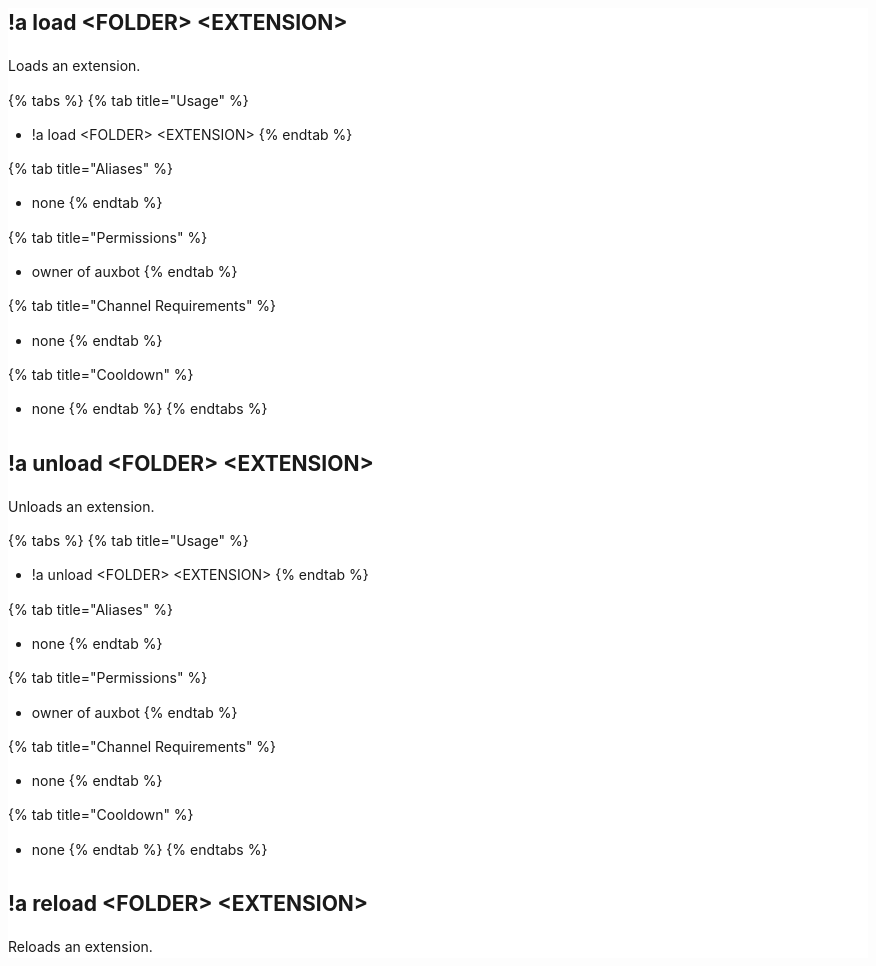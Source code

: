 ## !a load &lt;FOLDER&gt; &lt;EXTENSION&gt;

Loads an extension.

{% tabs %}
{% tab title="Usage" %}
* !a load &lt;FOLDER&gt; &lt;EXTENSION&gt;
{% endtab %}

{% tab title="Aliases" %}
* none
{% endtab %}

{% tab title="Permissions" %}
* owner of auxbot
{% endtab %}

{% tab title="Channel Requirements" %}
* none
{% endtab %}

{% tab title="Cooldown" %}
* none
{% endtab %}
{% endtabs %}

## !a unload &lt;FOLDER&gt; &lt;EXTENSION&gt;

Unloads an extension.

{% tabs %}
{% tab title="Usage" %}
* !a unload &lt;FOLDER&gt; &lt;EXTENSION&gt;
{% endtab %}

{% tab title="Aliases" %}
* none
{% endtab %}

{% tab title="Permissions" %}
* owner of auxbot
{% endtab %}

{% tab title="Channel Requirements" %}
* none
{% endtab %}

{% tab title="Cooldown" %}
* none
{% endtab %}
{% endtabs %}

## !a reload &lt;FOLDER&gt; &lt;EXTENSION&gt;

Reloads an extension.
